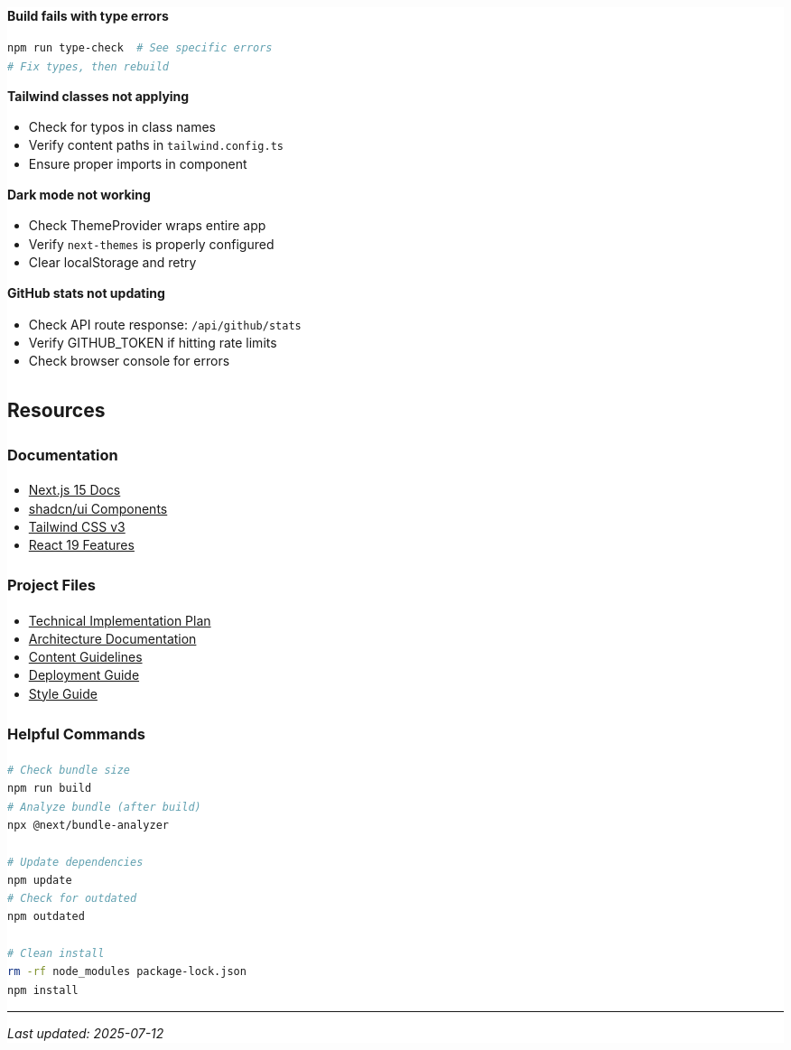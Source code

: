 **Build fails with type errors**
```bash
npm run type-check  # See specific errors
# Fix types, then rebuild
```

**Tailwind classes not applying**
- Check for typos in class names
- Verify content paths in `tailwind.config.ts`
- Ensure proper imports in component

**Dark mode not working**
- Check ThemeProvider wraps entire app
- Verify `next-themes` is properly configured
- Clear localStorage and retry

**GitHub stats not updating**
- Check API route response: `/api/github/stats`
- Verify GITHUB_TOKEN if hitting rate limits
- Check browser console for errors

## Resources

### Documentation
- [Next.js 15 Docs](https://nextjs.org/docs)
- [shadcn/ui Components](https://ui.shadcn.com)
- [Tailwind CSS v3](https://tailwindcss.com/docs)
- [React 19 Features](https://react.dev/blog/2024/12/05/react-19)

### Project Files
- [Technical Implementation Plan](./technical-implementation-plan.md)
- [Architecture Documentation](./docs/ARCHITECTURE.md)
- [Content Guidelines](./docs/CONTENT_GUIDE.md)
- [Deployment Guide](./docs/DEPLOYMENT.md)
- [Style Guide](./docs/STYLE_GUIDE.md)

### Helpful Commands
```bash
# Check bundle size
npm run build
# Analyze bundle (after build)
npx @next/bundle-analyzer

# Update dependencies
npm update
# Check for outdated
npm outdated

# Clean install
rm -rf node_modules package-lock.json
npm install
```

---

*Last updated: 2025-07-12*